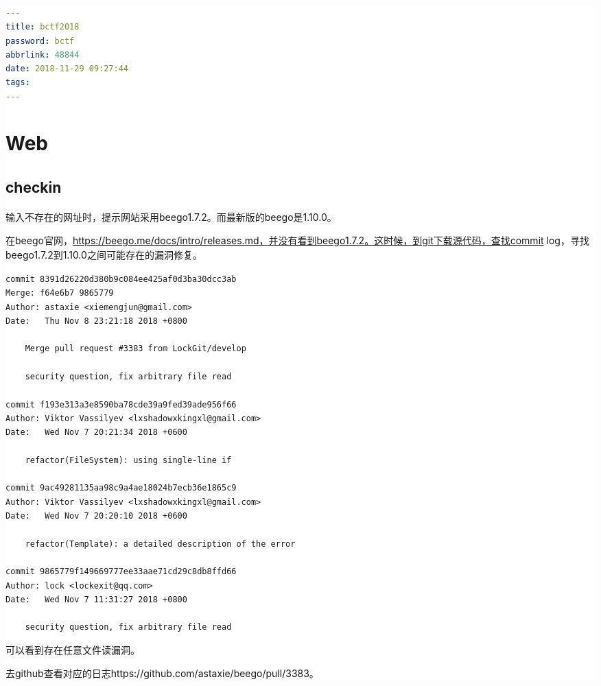 ```yaml
---
title: bctf2018
password: bctf
abbrlink: 48844
date: 2018-11-29 09:27:44
tags:
---
```


# Web

## checkin

输入不存在的网址时，提示网站采用beego1.7.2。而最新版的beego是1.10.0。

在beego官网，https://beego.me/docs/intro/releases.md，并没有看到beego1.7.2。这时候，到git下载源代码，查找commit log，寻找beego1.7.2到1.10.0之间可能存在的漏洞修复。

```
commit 8391d26220d380b9c084ee425af0d3ba30dcc3ab
Merge: f64e6b7 9865779
Author: astaxie <xiemengjun@gmail.com>
Date:   Thu Nov 8 23:21:18 2018 +0800

    Merge pull request #3383 from LockGit/develop

    security question, fix arbitrary file read

commit f193e313a3e8590ba78cde39a9fed39ade956f66
Author: Viktor Vassilyev <lxshadowxkingxl@gmail.com>
Date:   Wed Nov 7 20:21:34 2018 +0600

    refactor(FileSystem): using single-line if

commit 9ac49281135aa98c9a4ae18024b7ecb36e1865c9
Author: Viktor Vassilyev <lxshadowxkingxl@gmail.com>
Date:   Wed Nov 7 20:20:10 2018 +0600

    refactor(Template): a detailed description of the error

commit 9865779f149669777ee33aae71cd29c8db8ffd66
Author: lock <lockexit@qq.com>
Date:   Wed Nov 7 11:31:27 2018 +0800

    security question, fix arbitrary file read
```

可以看到存在任意文件读漏洞。

去github查看对应的日志https://github.com/astaxie/beego/pull/3383。
